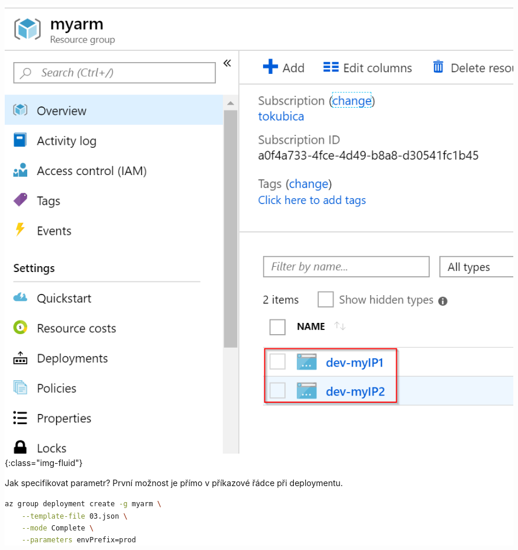 ![](/images/2019/2019-02-11-08-12-07.png){:class="img-fluid"}

Jak specifikovat parametr? První možnost je přímo v příkazové řádce při deploymentu.

```bash
az group deployment create -g myarm \
    --template-file 03.json \
    --mode Complete \
    --parameters envPrefix=prod
```
